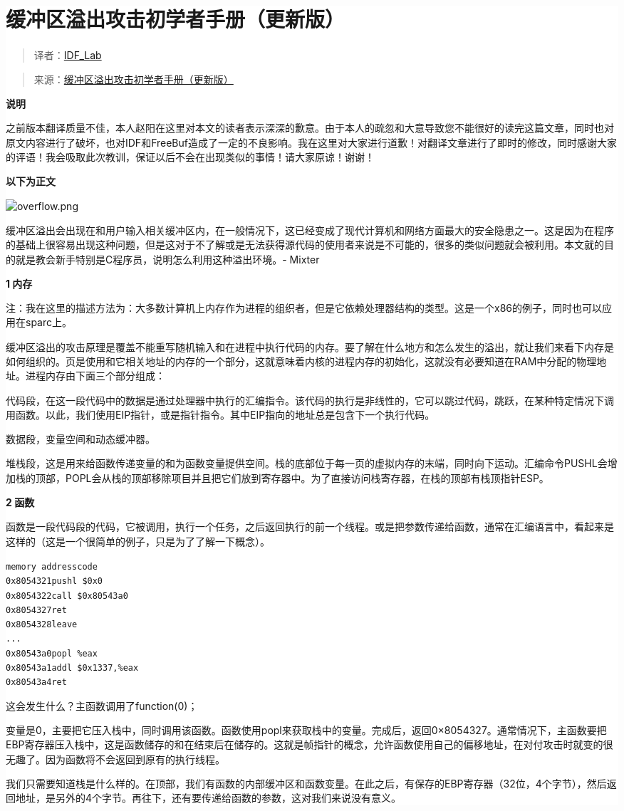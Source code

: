 

# 缓冲区溢出攻击初学者手册（更新版）

> 译者：[IDF_Lab](http://www.freebuf.com/author/IDF_Lab)

> 来源：[缓冲区溢出攻击初学者手册（更新版）](http://www.freebuf.com/articles/system/40107.html)

**说明**

‍‍之前版本翻译质量不佳，本人赵阳在这里对本文的读者表示深深的歉意。由于本人的疏忽和大意导致您不能很好的读完这篇文章，同时也对原文内容进行了破坏，也对IDF和FreeBuf造成了一定的不良影响。我在这里对大家进行道歉！对翻译文章进行了即时的修改，同时感谢大家的评语！我会吸取此次教训，保证以后不会在出现类似的事情！请大家原谅！谢谢！‍‍

**以下为正文**

![](http://image.3001.net/images/20140805/14072529214868.png!small "overflow.png")

‍‍缓冲区溢出会出现在和用户输入相关缓冲区内，在一般情‍‍‍‍况下，这已经变成了现代计算机和网络方面最大的安全隐患之一。这是因为在程序的基础上很容易出现这种问题，但是这对于不了解或是无法获得源代码的使用者来说是不可能的，很多的类似问题就会被利用。本文就的目的就是教会新手特别是C程序员，说明怎么利用这种溢出环境。- Mixter‍‍‍‍‍‍

**1 内存**

注：我在这里的描述方法为：大多数计算机上内存作为进程的组织者，但是它依赖处理器结构的类型。这是一个x86的例子，同时也可以应用在sparc上。

‍‍缓冲区溢出的攻击原理是覆盖不能重写随机输入和在进程中执行代码的内存。要了解在什么地方和怎么发生的溢出，就让我们来看下内存是如何组织的。页是使用和它相关地址的内存的一个部分，这就意味着内核的进程内存的初始化，这就没有必要知道在RAM中分配的物理地址。进程内存由下面三个部分组成：

‍‍‍‍代码段，在这一段代码中的数据是通过处理器中执行的汇编指令。该代码的执行是非线性的，它可以跳过代码，跳跃，在某种特定情况下调用函数。以此，我们使用EIP指针，或是指针指令。其中EIP指向的地址总是包含下一个执行代码。‍‍‍‍

‍‍数据段，变量空间和动态缓冲器。‍‍

堆栈段，这是用来给函数传递变量的和为函数变量提供空间。栈的底部位于每一页的虚拟内存的末端，同时向下运动。汇编命令PUSHL会增加栈的顶部，POPL会从栈的顶部移除项目并且把它们放到寄存器中。为了直接访问栈寄存器，在栈的顶部有栈顶指针ESP。‍‍

**2 函数**

函数是一段代码段的代码，它被调用，执行一个任务，之后返回执行的前一个线程。或是把参数传递给函数，通常在汇编语言中，看起来是这样的（这是一个很简单的例子，只是为了了解一下概念）。

```
memory addresscode
0x8054321pushl $0x0
0x8054322call $0x80543a0 
0x8054327ret
0x8054328leave
...
0x80543a0popl %eax
0x80543a1addl $0x1337,%eax
0x80543a4ret
```

‍‍这会发生什么？主函数调用了function(0)；

‍‍变量是0，主要把它压入栈中，同时调用该函数。函数使用popl来获取栈中的变量。完成后，返回0×8054327。通常情况下，主函数要把EBP寄存器压入栈中，这是函数储存的和在结束后在储存的。这就是帧指针的概念，允许函数使用自己的偏移地址，在对付攻击时就变的很无趣了。因为函数将不会返回到原有的执行线程。‍‍

‍‍我们只需要知道栈是什么样的。在顶部，我们有函数的内部缓冲区和函数变量。在此之后，有保存的EBP寄存器（32位，4个字节），然后返回地址，是另外的4个字节。再往下，还有要传递给函数的参数，这对我们来说没有意义。‍‍
